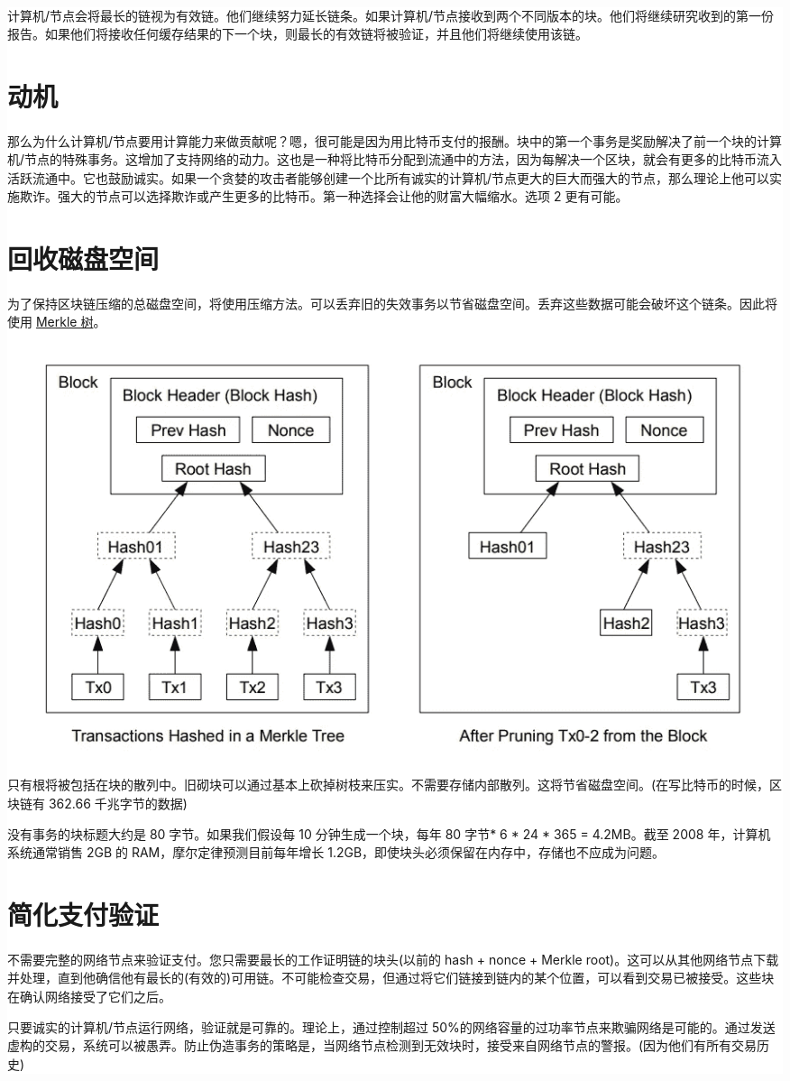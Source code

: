 计算机/节点会将最长的链视为有效链。他们继续努力延长链条。如果计算机/节点接收到两个不同版本的块。他们将继续研究收到的第一份报告。如果他们将接收任何缓存结果的下一个块，则最长的有效链将被验证，并且他们将继续使用该链。

# 动机

那么为什么计算机/节点要用计算能力来做贡献呢？嗯，很可能是因为用比特币支付的报酬。块中的第一个事务是奖励解决了前一个块的计算机/节点的特殊事务。这增加了支持网络的动力。这也是一种将比特币分配到流通中的方法，因为每解决一个区块，就会有更多的比特币流入活跃流通中。它也鼓励诚实。如果一个贪婪的攻击者能够创建一个比所有诚实的计算机/节点更大的巨大而强大的节点，那么理论上他可以实施欺诈。强大的节点可以选择欺诈或产生更多的比特币。第一种选择会让他的财富大幅缩水。选项 2 更有可能。

# 回收磁盘空间

为了保持区块链压缩的总磁盘空间，将使用压缩方法。可以丢弃旧的失效事务以节省磁盘空间。丢弃这些数据可能会破坏这个链条。因此将使用 [Merkle 树](https://en.wikipedia.org/wiki/Merkle_tree)。

![](img/b73d7105e688563490f57904b6eade88.png)

只有根将被包括在块的散列中。旧砌块可以通过基本上砍掉树枝来压实。不需要存储内部散列。这将节省磁盘空间。(在写比特币的时候，区块链有 362.66 千兆字节的数据)

没有事务的块标题大约是 80 字节。如果我们假设每 10 分钟生成一个块，每年 80 字节* 6 * 24 * 365 = 4.2MB。截至 2008 年，计算机系统通常销售 2GB 的 RAM，摩尔定律预测目前每年增长 1.2GB，即使块头必须保留在内存中，存储也不应成为问题。

# 简化支付验证

不需要完整的网络节点来验证支付。您只需要最长的工作证明链的块头(以前的 hash + nonce + Merkle root)。这可以从其他网络节点下载并处理，直到他确信他有最长的(有效的)可用链。不可能检查交易，但通过将它们链接到链内的某个位置，可以看到交易已被接受。这些块在确认网络接受了它们之后。

只要诚实的计算机/节点运行网络，验证就是可靠的。理论上，通过控制超过 50%的网络容量的过功率节点来欺骗网络是可能的。通过发送虚构的交易，系统可以被愚弄。防止伪造事务的策略是，当网络节点检测到无效块时，接受来自网络节点的警报。(因为他们有所有交易历史)
